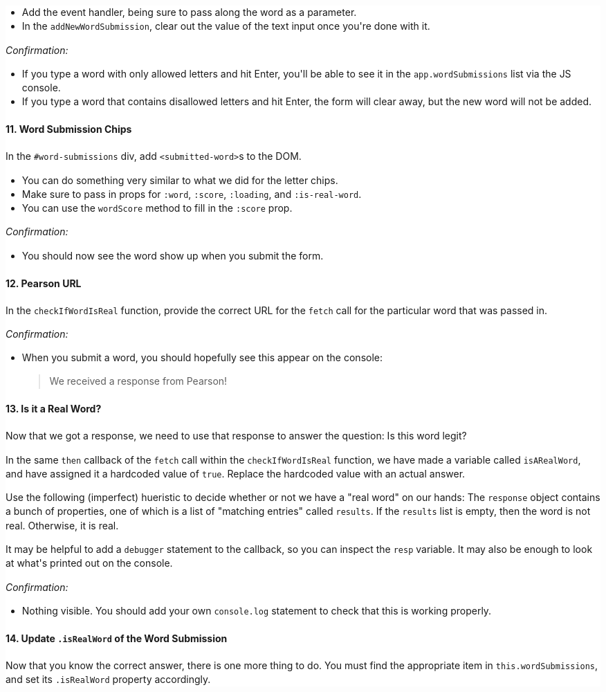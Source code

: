- Add the event handler, being sure to pass along the word as a parameter.
- In the `addNewWordSubmission`, clear out the value of the text input once you're done with it.

*Confirmation:*

- If you type a word with only allowed letters and hit Enter, you'll be able to see it in the `app.wordSubmissions` list via the JS console.
- If you type a word that contains disallowed letters and hit Enter, the form will clear away, but the new word will not be added.


#### 11. Word Submission Chips

In the `#word-submissions` div, add `<submitted-word>`s to the DOM.

- You can do something very similar to what we did for the letter chips.
- Make sure to pass in props for `:word`, `:score`, `:loading`, and `:is-real-word`.
- You can use the `wordScore` method to fill in the `:score` prop.

*Confirmation:*

- You should now see the word show up when you submit the form.

#### 12. Pearson URL

In the `checkIfWordIsReal` function, provide the correct URL for the `fetch` call for the particular word that was passed in.

*Confirmation:*

- When you submit a word, you should hopefully see this appear on the console:

	> We received a response from Pearson!


#### 13. Is it a Real Word?

Now that we got a response, we need to use that response to answer the question: Is this word legit?

In the same `then` callback of the `fetch` call within the `checkIfWordIsReal` function, we have made a variable called `isARealWord`, and have assigned it a hardcoded value of `true`. Replace the hardcoded value with an actual answer.

Use the following (imperfect) hueristic to decide whether or not we have a "real word" on our hands: The `response` object contains a bunch of properties, one of which is a list of "matching entries" called `results`. If the `results` list is empty, then the word is not real. Otherwise, it is real.

It may be helpful to add a `debugger` statement to the callback, so you can inspect the `resp` variable. It may also be enough to look at what's printed out on the console.

*Confirmation:*

- Nothing visible. You should add your own `console.log` statement to check that this is working properly.

#### 14. Update `.isRealWord` of the Word Submission

Now that you know the correct answer, there is one more thing to do. You must find the appropriate item in `this.wordSubmissions`, and set its `.isRealWord` property accordingly.
